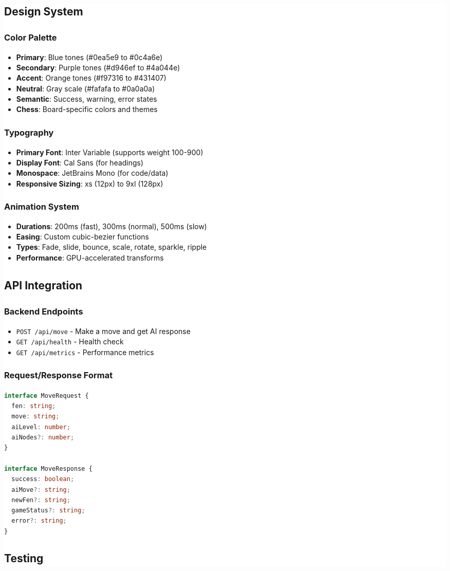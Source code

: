 ## Design System

### Color Palette
- **Primary**: Blue tones (#0ea5e9 to #0c4a6e)
- **Secondary**: Purple tones (#d946ef to #4a044e)
- **Accent**: Orange tones (#f97316 to #431407)
- **Neutral**: Gray scale (#fafafa to #0a0a0a)
- **Semantic**: Success, warning, error states
- **Chess**: Board-specific colors and themes

### Typography
- **Primary Font**: Inter Variable (supports weight 100-900)
- **Display Font**: Cal Sans (for headings)
- **Monospace**: JetBrains Mono (for code/data)
- **Responsive Sizing**: xs (12px) to 9xl (128px)

### Animation System
- **Durations**: 200ms (fast), 300ms (normal), 500ms (slow)
- **Easing**: Custom cubic-bezier functions
- **Types**: Fade, slide, bounce, scale, rotate, sparkle, ripple
- **Performance**: GPU-accelerated transforms

## API Integration

### Backend Endpoints
- `POST /api/move` - Make a move and get AI response
- `GET /api/health` - Health check
- `GET /api/metrics` - Performance metrics

### Request/Response Format
```typescript
interface MoveRequest {
  fen: string;
  move: string;
  aiLevel: number;
  aiNodes?: number;
}

interface MoveResponse {
  success: boolean;
  aiMove?: string;
  newFen?: string;
  gameStatus?: string;
  error?: string;
}
```

## Testing
